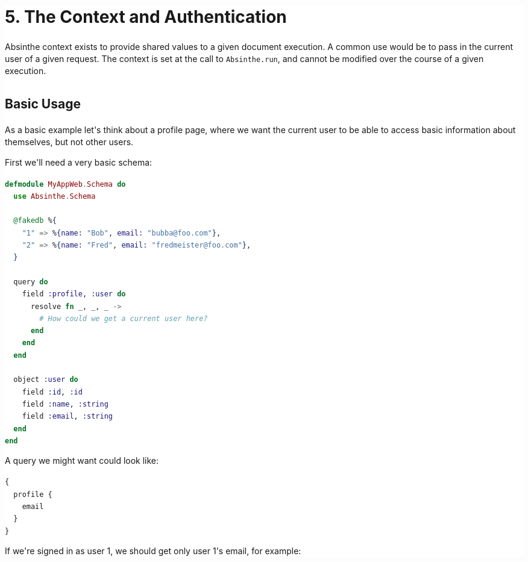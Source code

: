 



# 5. The Context and Authentication

Absinthe context exists to provide shared values to a given document execution.
A common use would be to pass in the current user of a given request. The context
is set at the call to `Absinthe.run`, and cannot be modified over the course of
a given execution.

## Basic Usage

As a basic example let's think about a profile page, where we want the current user
to be able to access basic information about themselves, but not other users.

First we'll need a very basic schema:

```elixir
defmodule MyAppWeb.Schema do
  use Absinthe.Schema

  @fakedb %{
    "1" => %{name: "Bob", email: "bubba@foo.com"},
    "2" => %{name: "Fred", email: "fredmeister@foo.com"},
  }

  query do
    field :profile, :user do
      resolve fn _, _, _ ->
        # How could we get a current user here?
      end
    end
  end

  object :user do
    field :id, :id
    field :name, :string
    field :email, :string
  end
end
```

A query we might want could look like:

```graphql
{
  profile {
    email
  }
}
```

If we're signed in as user 1, we should get only user 1's email, for example:
